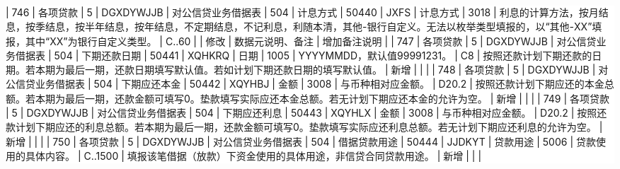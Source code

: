 |        746 | 各项贷款 |          5 | DGXDYWJJB      | 对公信贷业务借据表 |      504 | 计息方式               |        50440 | JXFS         | 计息方式     |         3018 | 利息的计算方法，按月结息，按季结息，按半年结息，按年结息，不定期结息，不记利息，利随本清，其他-银行自定义。无法以枚举类型填报的，以“其他-XX”填报，其中“XX”为银行自定义类型。                                                                                                                                                                                                                                                                                                                                                                                                                                                                                                        | C..60   |                                                                                                                                                                                                                                                                                                                                           | 修改       | 数据元说明、备注       | 增加备注说明   |
|        747 | 各项贷款 |          5 | DGXDYWJJB      | 对公信贷业务借据表 |      504 | 下期还款日期           |        50441 | XQHKRQ       | 日期         |         1005 | YYYYMMDD，默认值99991231。                                                                                                                                                                                                                                                                                                                                                                                                                                                                                                                                                                                                                                                          | C8      | 按照还款计划下期还款的日期。若本期为最后一期，还款日期填写默认值。若如计划下期还款日期的填写默认值。                                                                                                                                                                                                                                      | 新增       |                        |                |
|        748 | 各项贷款 |          5 | DGXDYWJJB      | 对公信贷业务借据表 |      504 | 下期应还本金           |        50442 | XQYHBJ       | 金额         |         3008 | 与币种相对应金额。                                                                                                                                                                                                                                                                                                                                                                                                                                                                                                                                                                                                                                                                  | D20.2   | 按照还款计划下期应还的本金总额。若本期为最后一期，还款金额可填写0。垫款填写实际应还本金总额。若无计划下期应还本金的允许为空。                                                                                                                                                                                                             | 新增       |                        |                |
|        749 | 各项贷款 |          5 | DGXDYWJJB      | 对公信贷业务借据表 |      504 | 下期应还利息           |        50443 | XQYHLX       | 金额         |         3008 | 与币种相对应金额。                                                                                                                                                                                                                                                                                                                                                                                                                                                                                                                                                                                                                                                                  | D20.2   | 按照还款计划下期应还的利息总额。若本期为最后一期，还款金额可填写0。垫款填写实际应还利息总额。若无计划下期应还利息的允许为空。                                                                                                                                                                                                             | 新增       |                        |                |
|        750 | 各项贷款 |          5 | DGXDYWJJB      | 对公信贷业务借据表 |      504 | 借据贷款用途           |        50444 | JJDKYT       | 贷款用途     |         5006 | 贷款使用的具体内容。                                                                                                                                                                                                                                                                                                                                                                                                                                                                                                                                                                                                                                                                | C..1500 | 填报该笔借据（放款）下资金使用的具体用途，非信贷合同贷款用途。                                                                                                                                                                                                                                                                            | 新增       |                        |                |